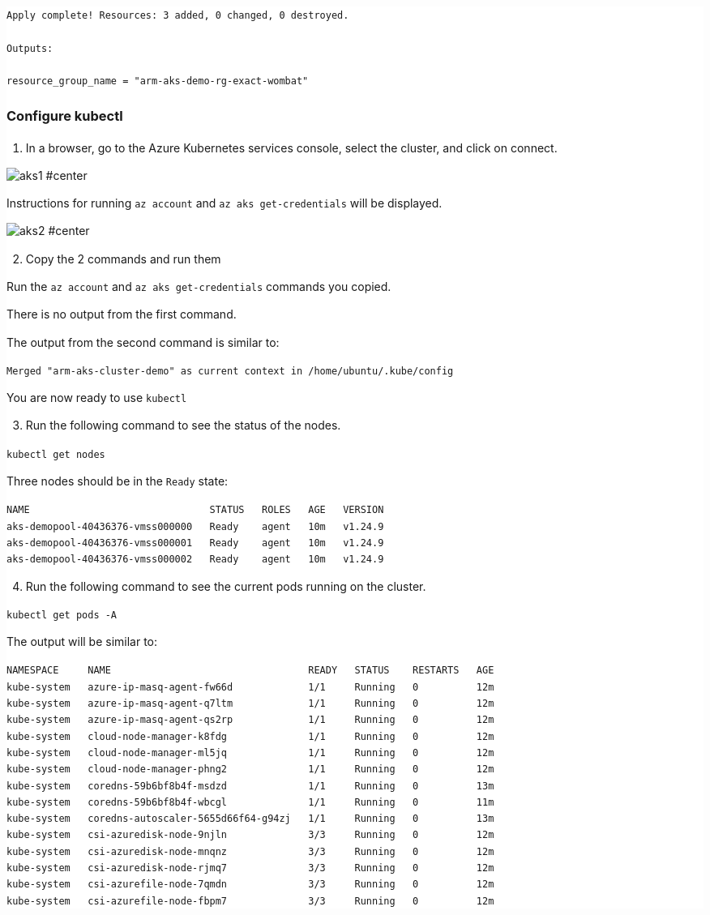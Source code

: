 ```output
Apply complete! Resources: 3 added, 0 changed, 0 destroyed.

Outputs:

resource_group_name = "arm-aks-demo-rg-exact-wombat"
```

### Configure kubectl

1. In a browser, go to the Azure Kubernetes services console, select the cluster, and click on connect.

![aks1 #center](https://github.com/odidev/arm-learning-paths/assets/40816837/0dcd4342-e4c5-4fd1-9cea-2acac6f71f65)

Instructions for running `az account` and `az aks get-credentials` will be displayed. 

![aks2 #center](https://github.com/odidev/arm-learning-paths/assets/40816837/03beef7c-c618-4ef3-aaaa-57e2246964ae)

2. Copy the 2 commands and run them

Run the `az account` and `az aks get-credentials` commands you copied.

There is no output from the first command.

The output from the second command is similar to:

```output
Merged "arm-aks-cluster-demo" as current context in /home/ubuntu/.kube/config
```

You are now ready to use `kubectl`

3. Run the following command to see the status of the nodes. 

```console
kubectl get nodes
```

Three nodes should be in the `Ready` state:

```output
NAME                               STATUS   ROLES   AGE   VERSION
aks-demopool-40436376-vmss000000   Ready    agent   10m   v1.24.9
aks-demopool-40436376-vmss000001   Ready    agent   10m   v1.24.9
aks-demopool-40436376-vmss000002   Ready    agent   10m   v1.24.9
```

4. Run the following command to see the current pods running on the cluster.

```console
kubectl get pods -A
```

The output will be similar to:

```output
NAMESPACE     NAME                                  READY   STATUS    RESTARTS   AGE
kube-system   azure-ip-masq-agent-fw66d             1/1     Running   0          12m
kube-system   azure-ip-masq-agent-q7ltm             1/1     Running   0          12m
kube-system   azure-ip-masq-agent-qs2rp             1/1     Running   0          12m
kube-system   cloud-node-manager-k8fdg              1/1     Running   0          12m
kube-system   cloud-node-manager-ml5jq              1/1     Running   0          12m
kube-system   cloud-node-manager-phng2              1/1     Running   0          12m
kube-system   coredns-59b6bf8b4f-msdzd              1/1     Running   0          13m
kube-system   coredns-59b6bf8b4f-wbcgl              1/1     Running   0          11m
kube-system   coredns-autoscaler-5655d66f64-g94zj   1/1     Running   0          13m
kube-system   csi-azuredisk-node-9njln              3/3     Running   0          12m
kube-system   csi-azuredisk-node-mnqnz              3/3     Running   0          12m
kube-system   csi-azuredisk-node-rjmq7              3/3     Running   0          12m
kube-system   csi-azurefile-node-7qmdn              3/3     Running   0          12m
kube-system   csi-azurefile-node-fbpm7              3/3     Running   0          12m
```
